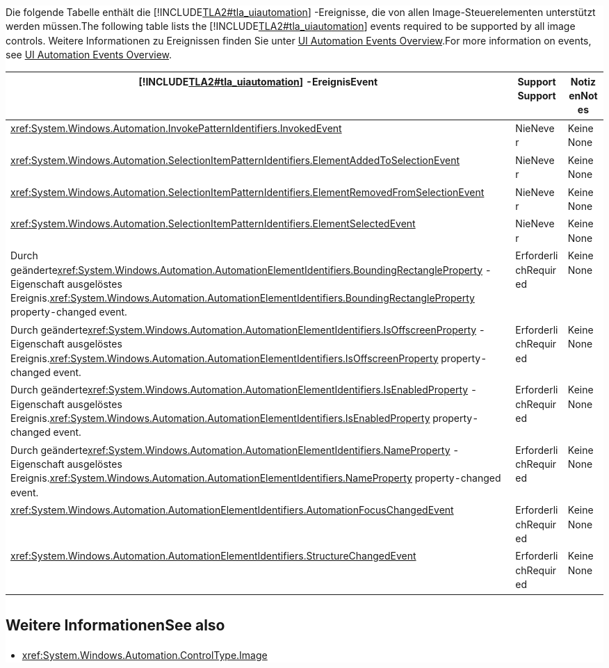  <span data-ttu-id="e10f0-177">Die folgende Tabelle enthält die [!INCLUDE[TLA2#tla_uiautomation](../../../includes/tla2sharptla-uiautomation-md.md)] -Ereignisse, die von allen Image-Steuerelementen unterstützt werden müssen.</span><span class="sxs-lookup"><span data-stu-id="e10f0-177">The following table lists the [!INCLUDE[TLA2#tla_uiautomation](../../../includes/tla2sharptla-uiautomation-md.md)] events required to be supported by all image controls.</span></span> <span data-ttu-id="e10f0-178">Weitere Informationen zu Ereignissen finden Sie unter [UI Automation Events Overview](ui-automation-events-overview.md).</span><span class="sxs-lookup"><span data-stu-id="e10f0-178">For more information on events, see [UI Automation Events Overview](ui-automation-events-overview.md).</span></span>  
  
|[!INCLUDE[TLA2#tla_uiautomation](../../../includes/tla2sharptla-uiautomation-md.md)] <span data-ttu-id="e10f0-179">-Ereignis</span><span class="sxs-lookup"><span data-stu-id="e10f0-179">Event</span></span>|<span data-ttu-id="e10f0-180">Support</span><span class="sxs-lookup"><span data-stu-id="e10f0-180">Support</span></span>|<span data-ttu-id="e10f0-181">Notizen</span><span class="sxs-lookup"><span data-stu-id="e10f0-181">Notes</span></span>|  
|---------------------------------------------------------------------------------|-------------|-----------|  
|<xref:System.Windows.Automation.InvokePatternIdentifiers.InvokedEvent>|<span data-ttu-id="e10f0-182">Nie</span><span class="sxs-lookup"><span data-stu-id="e10f0-182">Never</span></span>|<span data-ttu-id="e10f0-183">Keine</span><span class="sxs-lookup"><span data-stu-id="e10f0-183">None</span></span>|  
|<xref:System.Windows.Automation.SelectionItemPatternIdentifiers.ElementAddedToSelectionEvent>|<span data-ttu-id="e10f0-184">Nie</span><span class="sxs-lookup"><span data-stu-id="e10f0-184">Never</span></span>|<span data-ttu-id="e10f0-185">Keine</span><span class="sxs-lookup"><span data-stu-id="e10f0-185">None</span></span>|  
|<xref:System.Windows.Automation.SelectionItemPatternIdentifiers.ElementRemovedFromSelectionEvent>|<span data-ttu-id="e10f0-186">Nie</span><span class="sxs-lookup"><span data-stu-id="e10f0-186">Never</span></span>|<span data-ttu-id="e10f0-187">Keine</span><span class="sxs-lookup"><span data-stu-id="e10f0-187">None</span></span>|  
|<xref:System.Windows.Automation.SelectionItemPatternIdentifiers.ElementSelectedEvent>|<span data-ttu-id="e10f0-188">Nie</span><span class="sxs-lookup"><span data-stu-id="e10f0-188">Never</span></span>|<span data-ttu-id="e10f0-189">Keine</span><span class="sxs-lookup"><span data-stu-id="e10f0-189">None</span></span>|  
|<span data-ttu-id="e10f0-190">Durch geänderte<xref:System.Windows.Automation.AutomationElementIdentifiers.BoundingRectangleProperty> -Eigenschaft ausgelöstes Ereignis.</span><span class="sxs-lookup"><span data-stu-id="e10f0-190"><xref:System.Windows.Automation.AutomationElementIdentifiers.BoundingRectangleProperty> property-changed event.</span></span>|<span data-ttu-id="e10f0-191">Erforderlich</span><span class="sxs-lookup"><span data-stu-id="e10f0-191">Required</span></span>|<span data-ttu-id="e10f0-192">Keine</span><span class="sxs-lookup"><span data-stu-id="e10f0-192">None</span></span>|  
|<span data-ttu-id="e10f0-193">Durch geänderte<xref:System.Windows.Automation.AutomationElementIdentifiers.IsOffscreenProperty> -Eigenschaft ausgelöstes Ereignis.</span><span class="sxs-lookup"><span data-stu-id="e10f0-193"><xref:System.Windows.Automation.AutomationElementIdentifiers.IsOffscreenProperty> property-changed event.</span></span>|<span data-ttu-id="e10f0-194">Erforderlich</span><span class="sxs-lookup"><span data-stu-id="e10f0-194">Required</span></span>|<span data-ttu-id="e10f0-195">Keine</span><span class="sxs-lookup"><span data-stu-id="e10f0-195">None</span></span>|  
|<span data-ttu-id="e10f0-196">Durch geänderte<xref:System.Windows.Automation.AutomationElementIdentifiers.IsEnabledProperty> -Eigenschaft ausgelöstes Ereignis.</span><span class="sxs-lookup"><span data-stu-id="e10f0-196"><xref:System.Windows.Automation.AutomationElementIdentifiers.IsEnabledProperty> property-changed event.</span></span>|<span data-ttu-id="e10f0-197">Erforderlich</span><span class="sxs-lookup"><span data-stu-id="e10f0-197">Required</span></span>|<span data-ttu-id="e10f0-198">Keine</span><span class="sxs-lookup"><span data-stu-id="e10f0-198">None</span></span>|  
|<span data-ttu-id="e10f0-199">Durch geänderte<xref:System.Windows.Automation.AutomationElementIdentifiers.NameProperty> -Eigenschaft ausgelöstes Ereignis.</span><span class="sxs-lookup"><span data-stu-id="e10f0-199"><xref:System.Windows.Automation.AutomationElementIdentifiers.NameProperty> property-changed event.</span></span>|<span data-ttu-id="e10f0-200">Erforderlich</span><span class="sxs-lookup"><span data-stu-id="e10f0-200">Required</span></span>|<span data-ttu-id="e10f0-201">Keine</span><span class="sxs-lookup"><span data-stu-id="e10f0-201">None</span></span>|  
|<xref:System.Windows.Automation.AutomationElementIdentifiers.AutomationFocusChangedEvent>|<span data-ttu-id="e10f0-202">Erforderlich</span><span class="sxs-lookup"><span data-stu-id="e10f0-202">Required</span></span>|<span data-ttu-id="e10f0-203">Keine</span><span class="sxs-lookup"><span data-stu-id="e10f0-203">None</span></span>|  
|<xref:System.Windows.Automation.AutomationElementIdentifiers.StructureChangedEvent>|<span data-ttu-id="e10f0-204">Erforderlich</span><span class="sxs-lookup"><span data-stu-id="e10f0-204">Required</span></span>|<span data-ttu-id="e10f0-205">Keine</span><span class="sxs-lookup"><span data-stu-id="e10f0-205">None</span></span>|  
  
## <a name="see-also"></a><span data-ttu-id="e10f0-206">Weitere Informationen</span><span class="sxs-lookup"><span data-stu-id="e10f0-206">See also</span></span>

- <xref:System.Windows.Automation.ControlType.Image>